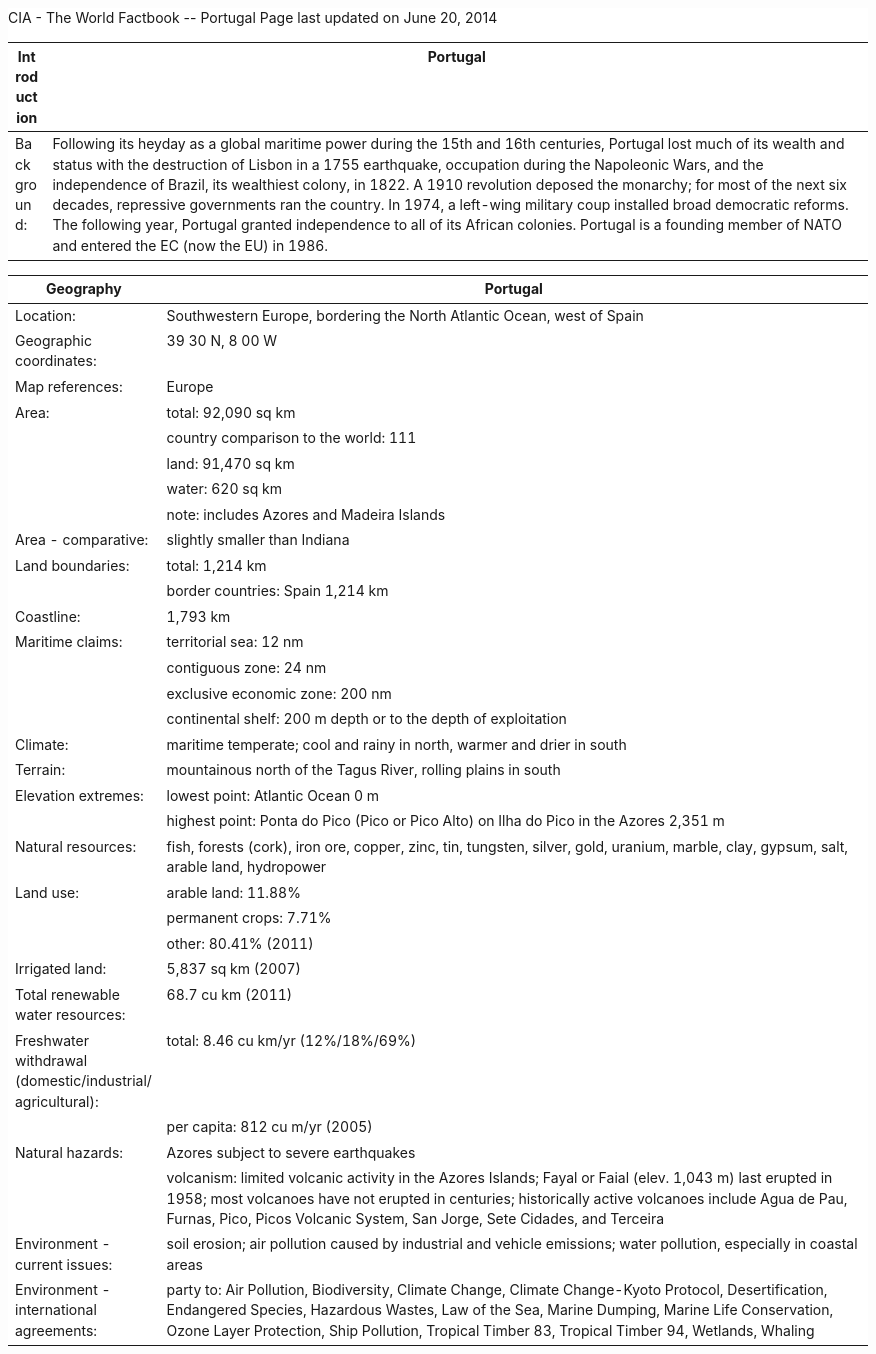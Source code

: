 CIA - The World Factbook -- Portugal
Page last updated on June 20, 2014 

| Introduction | Portugal |
| --- | --- |
| Background: | Following its heyday as a global maritime power during the 15th and 16th centuries, Portugal lost much of its wealth and status with the destruction of Lisbon in a 1755 earthquake, occupation during the Napoleonic Wars, and the independence of Brazil, its wealthiest colony, in 1822. A 1910 revolution deposed the monarchy; for most of the next six decades, repressive governments ran the country. In 1974, a left-wing military coup installed broad democratic reforms. The following year, Portugal granted independence to all of its African colonies. Portugal is a founding member of NATO and entered the EC (now the EU) in 1986. |

| Geography | Portugal |
| --- | --- |
| Location: | Southwestern Europe, bordering the North Atlantic Ocean, west of Spain |
| Geographic coordinates: | 39 30 N, 8 00 W |
| Map references: | Europe |
| Area: | total: 92,090 sq km |
| | country comparison to the world:   111 |
| | land: 91,470 sq km |
| | water: 620 sq km |
| | note: includes Azores and Madeira Islands |
| Area - comparative: | slightly smaller than Indiana |
| Land boundaries: | total: 1,214 km |
| | border countries: Spain 1,214 km |
| Coastline: | 1,793 km |
| Maritime claims: | territorial sea: 12 nm |
| | contiguous zone: 24 nm |
| | exclusive economic zone: 200 nm |
| | continental shelf: 200 m depth or to the depth of exploitation |
| Climate: | maritime temperate; cool and rainy in north, warmer and drier in south |
| Terrain: | mountainous north of the Tagus River, rolling plains in south |
| Elevation extremes: | lowest point: Atlantic Ocean 0 m |
| | highest point: Ponta do Pico (Pico or Pico Alto) on Ilha do Pico in the Azores 2,351 m |
| Natural resources: | fish, forests (cork), iron ore, copper, zinc, tin, tungsten, silver, gold, uranium, marble, clay, gypsum, salt, arable land, hydropower |
| Land use: | arable land: 11.88% |
| | permanent crops: 7.71% |
| | other: 80.41% (2011) |
| Irrigated land: | 5,837 sq km (2007) |
| Total renewable water resources: | 68.7 cu km (2011) |
| Freshwater withdrawal (domestic/industrial/agricultural): | total: 8.46  cu km/yr (12%/18%/69%) |
| | per capita: 812  cu m/yr (2005) |
| Natural hazards: | Azores subject to severe earthquakes |
| | volcanism: limited volcanic activity in the Azores Islands; Fayal or Faial (elev. 1,043 m) last erupted in 1958; most volcanoes have not erupted in centuries; historically active volcanoes include Agua de Pau, Furnas, Pico, Picos Volcanic System, San Jorge, Sete Cidades, and Terceira |
| Environment - current issues: | soil erosion; air pollution caused by industrial and vehicle emissions; water pollution, especially in coastal areas |
| Environment - international agreements: | party to: Air Pollution, Biodiversity, Climate Change, Climate Change-Kyoto Protocol, Desertification, Endangered Species, Hazardous Wastes, Law of the Sea, Marine Dumping, Marine Life Conservation, Ozone Layer Protection, Ship Pollution, Tropical Timber 83, Tropical Timber 94, Wetlands, Whaling |